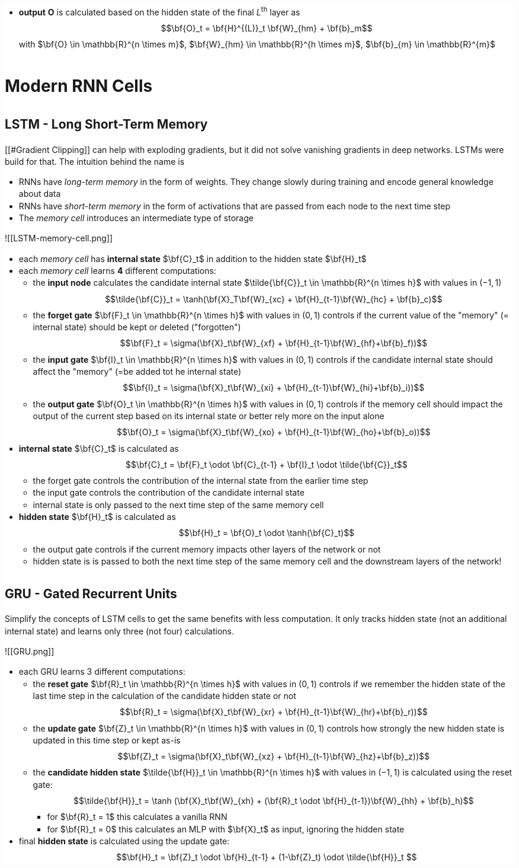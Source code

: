 - **output** $\mathbf{O}$ is calculated based on the hidden state of the final $L^{\text{th}}$ layer as $$\bf{O}_t = \bf{H}^{(L)}_t \bf{W}_{hm} + \bf{b}_m$$  with $\bf{O} \in \mathbb{R}^{n \times m}$, $\bf{W}_{hm} \in \mathbb{R}^{h \times m}$, $\bf{b}_{m} \in \mathbb{R}^{m}$ 

# Modern RNN Cells
## LSTM - Long Short-Term Memory
[[#Gradient Clipping]] can help with exploding gradients, but it did not solve vanishing gradients in deep networks. LSTMs were build for that. The intuition behind the name is
- RNNs have *long-term memory* in the form of weights. They change slowly during training and encode general knowledge about data
- RNNs have *short-term memory* in the form of activations that are passed from each node to the next time step
- The *memory cell* introduces an intermediate type of storage

![[LSTM-memory-cell.png]]

- each *memory cell* has **internal state** $\bf{C}_t$ in addition to the hidden state $\bf{H}_t$ 
- each *memory cell* learns **4** different computations:
	- the **input node** calculates the candidate internal state $\tilde{\bf{C}}_t \in  \mathbb{R}^{n \times h}$ with values in $(-1, 1)$ $$\tilde{\bf{C}}_t = \tanh(\bf{X}_T\bf{W}_{xc} + \bf{H}_{t-1}\bf{W}_{hc} + \bf{b}_c)$$
	- the **forget gate** $\bf{F}_t \in  \mathbb{R}^{n \times h}$ with values in $(0, 1)$ controls if the current value of the "memory" (= internal state) should be kept or deleted ("forgotten") $$\bf{F}_t = \sigma(\bf{X}_t\bf{W}_{xf} + \bf{H}_{t-1}\bf{W}_{hf}+\bf{b}_f))$$
	- the **input gate** $\bf{I}_t \in  \mathbb{R}^{n \times h}$ with values in $(0, 1)$ controls if the candidate internal state should affect the "memory" (=be added tot he internal state) $$\bf{I}_t = \sigma(\bf{X}_t\bf{W}_{xi} + \bf{H}_{t-1}\bf{W}_{hi}+\bf{b}_i))$$
	- the **output gate** $\bf{O}_t \in  \mathbb{R}^{n \times h}$ with values in $(0, 1)$ controls if the memory cell should impact the output of the current step based on its internal state or better rely more on the input alone $$\bf{O}_t = \sigma(\bf{X}_t\bf{W}_{xo} + \bf{H}_{t-1}\bf{W}_{ho}+\bf{b}_o))$$
- **internal state** $\bf{C}_t$ is calculated as $$\bf{C}_t = \bf{F}_t \odot \bf{C}_{t-1} + \bf{I}_t \odot \tilde{\bf{C}}_t$$
	- the forget gate controls the contribution of the internal state from the earlier time step
	- the input gate controls the contribution of the candidate internal state
	- internal state is only passed to the next time step of the same memory cell
- **hidden state** $\bf{H}_t$ is calculated as $$\bf{H}_t = \bf{O}_t \odot \tanh(\bf{C}_t)$$
	- the output gate controls if the current memory impacts other layers of the network or not
	- hidden state is is passed to both the next time step of the same memory cell and the downstream layers of the network!

## GRU - Gated Recurrent Units
Simplify the concepts of LSTM cells to get the same benefits with less computation. It only tracks hidden state (not an additional internal state) and learns only three (not four) calculations.

![[GRU.png]]

- each GRU learns 3 different computations:
	- the **reset gate** $\bf{R}_t \in \mathbb{R}^{n \times h}$ with values in $(0,1)$ controls if we remember the hidden state of the last time step in the calculation of the candidate hidden state or not $$\bf{R}_t = \sigma(\bf{X}_t\bf{W}_{xr} + \bf{H}_{t-1}\bf{W}_{hr}+\bf{b}_r))$$
	- the **update gate** $\bf{Z}_t \in \mathbb{R}^{n \times h}$ with values in $(0,1)$ controls how strongly the new hidden state is updated in this time step or kept as-is $$\bf{Z}_t = \sigma(\bf{X}_t\bf{W}_{xz} + \bf{H}_{t-1}\bf{W}_{hz}+\bf{b}_z))$$
	- the **candidate hidden state** $\tilde{\bf{H}}_t \in \mathbb{R}^{n \times h}$ with values in $(-1, 1)$ is calculated using the reset gate: $$\tilde{\bf{H}}_t = \tanh (\bf{X}_t\bf{W}_{xh} + (\bf{R}_t \odot \bf{H}_{t-1})\bf{W}_{hh} + \bf{b}_h)$$
		- for $\bf{R}_t = 1$ this calculates a vanilla RNN
		- for $\bf{R}_t = 0$ this calculates an MLP with $\bf{X}_t$ as input, ignoring the hidden state
- final **hidden state** is calculated using the update gate: $$\bf{H}_t = \bf{Z}_t \odot \bf{H}_{t-1} + (1-\bf{Z}_t) \odot \tilde{\bf{H}}_t $$